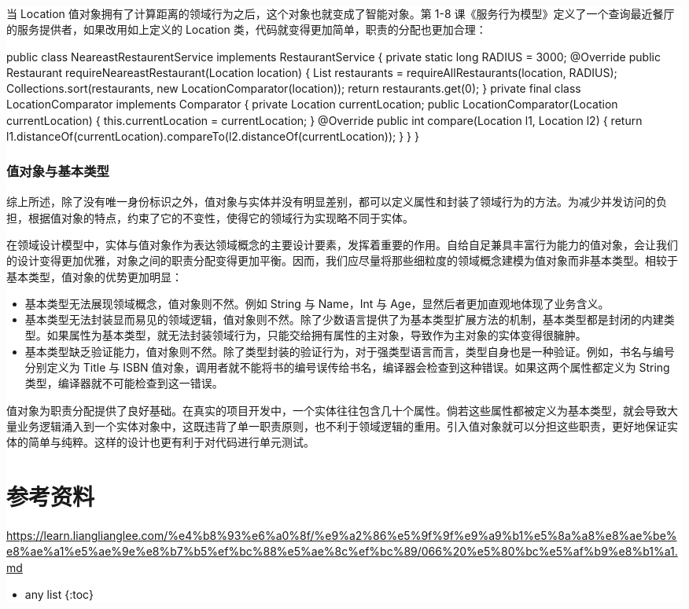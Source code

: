 当 Location 值对象拥有了计算距离的领域行为之后，这个对象也就变成了智能对象。第 1-8 课《服务行为模型》定义了一个查询最近餐厅的服务提供者，如果改用如上定义的 Location 类，代码就变得更加简单，职责的分配也更加合理：

public class NeareastRestaurentService implements RestaurantService { private static long RADIUS = 3000; @Override public Restaurant requireNeareastRestaurant(Location location) { List<Restaurant> restaurants = requireAllRestaurants(location, RADIUS); Collections.sort(restaurants, new LocationComparator(location)); return restaurants.get(0); } private final class LocationComparator implements Comparator<Location> { private Location currentLocation; public LocationComparator(Location currentLocation) { this.currentLocation = currentLocation; } @Override public int compare(Location l1, Location l2) { return l1.distanceOf(currentLocation).compareTo(l2.distanceOf(currentLocation)); } } }

### 值对象与基本类型

综上所述，除了没有唯一身份标识之外，值对象与实体并没有明显差别，都可以定义属性和封装了领域行为的方法。为减少并发访问的负担，根据值对象的特点，约束了它的不变性，使得它的领域行为实现略不同于实体。

在领域设计模型中，实体与值对象作为表达领域概念的主要设计要素，发挥着重要的作用。自给自足兼具丰富行为能力的值对象，会让我们的设计变得更加优雅，对象之间的职责分配变得更加平衡。因而，我们应尽量将那些细粒度的领域概念建模为值对象而非基本类型。相较于基本类型，值对象的优势更加明显：

* 基本类型无法展现领域概念，值对象则不然。例如 String 与 Name，Int 与 Age，显然后者更加直观地体现了业务含义。
* 基本类型无法封装显而易见的领域逻辑，值对象则不然。除了少数语言提供了为基本类型扩展方法的机制，基本类型都是封闭的内建类型。如果属性为基本类型，就无法封装领域行为，只能交给拥有属性的主对象，导致作为主对象的实体变得很臃肿。
* 基本类型缺乏验证能力，值对象则不然。除了类型封装的验证行为，对于强类型语言而言，类型自身也是一种验证。例如，书名与编号分别定义为 Title 与 ISBN 值对象，调用者就不能将书的编号误传给书名，编译器会检查到这种错误。如果这两个属性都定义为 String 类型，编译器就不可能检查到这一错误。

值对象为职责分配提供了良好基础。在真实的项目开发中，一个实体往往包含几十个属性。倘若这些属性都被定义为基本类型，就会导致大量业务逻辑涌入到一个实体对象中，这既违背了单一职责原则，也不利于领域逻辑的重用。引入值对象就可以分担这些职责，更好地保证实体的简单与纯粹。这样的设计也更有利于对代码进行单元测试。




# 参考资料

https://learn.lianglianglee.com/%e4%b8%93%e6%a0%8f/%e9%a2%86%e5%9f%9f%e9%a9%b1%e5%8a%a8%e8%ae%be%e8%ae%a1%e5%ae%9e%e8%b7%b5%ef%bc%88%e5%ae%8c%ef%bc%89/066%20%e5%80%bc%e5%af%b9%e8%b1%a1.md

* any list
{:toc}
